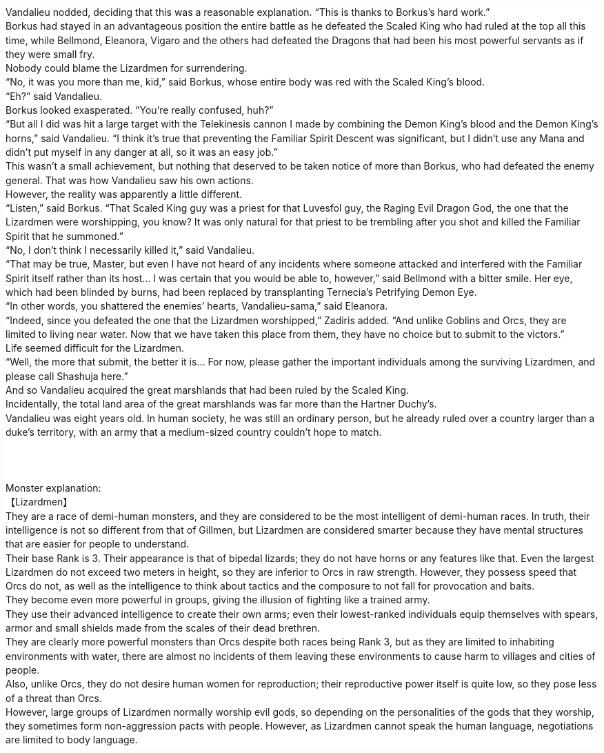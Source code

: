 Vandalieu nodded, deciding that this was a reasonable explanation. “This is thanks to Borkus’s hard work.”<br/>
Borkus had stayed in an advantageous position the entire battle as he defeated the Scaled King who had ruled at the top all this time, while Bellmond, Eleanora, Vigaro and the others had defeated the Dragons that had been his most powerful servants as if they were small fry.<br/>
Nobody could blame the Lizardmen for surrendering.<br/>
“No, it was you more than me, kid,” said Borkus, whose entire body was red with the Scaled King’s blood.<br/>
“Eh?” said Vandalieu.<br/>
Borkus looked exasperated. “You’re really confused, huh?”<br/>
“But all I did was hit a large target with the Telekinesis cannon I made by combining the Demon King’s blood and the Demon King’s horns,” said Vandalieu. “I think it’s true that preventing the Familiar Spirit Descent was significant, but I didn’t use any Mana and didn’t put myself in any danger at all, so it was an easy job.”<br/>
This wasn’t a small achievement, but nothing that deserved to be taken notice of more than Borkus, who had defeated the enemy general. That was how Vandalieu saw his own actions.<br/>
However, the reality was apparently a little different.<br/>
“Listen,” said Borkus. “That Scaled King guy was a priest for that Luvesfol guy, the Raging Evil Dragon God, the one that the Lizardmen were worshipping, you know? It was only natural for that priest to be trembling after you shot and killed the Familiar Spirit that he summoned.”<br/>
“No, I don’t think I necessarily killed it,” said Vandalieu.<br/>
“That may be true, Master, but even I have not heard of any incidents where someone attacked and interfered with the Familiar Spirit itself rather than its host… I was certain that you would be able to, however,” said Bellmond with a bitter smile. Her eye, which had been blinded by burns, had been replaced by transplanting Ternecia’s Petrifying Demon Eye.<br/>
“In other words, you shattered the enemies’ hearts, Vandalieu-sama,” said Eleanora.<br/>
“Indeed, since you defeated the one that the Lizardmen worshipped,” Zadiris added. “And unlike Goblins and Orcs, they are limited to living near water. Now that we have taken this place from them, they have no choice but to submit to the victors.”<br/>
Life seemed difficult for the Lizardmen.<br/>
“Well, the more that submit, the better it is… For now, please gather the important individuals among the surviving Lizardmen, and please call Shashuja here.”<br/>
And so Vandalieu acquired the great marshlands that had been ruled by the Scaled King.<br/>
Incidentally, the total land area of the great marshlands was far more than the Hartner Duchy’s.<br/>
Vandalieu was eight years old. In human society, he was still an ordinary person, but he already ruled over a country larger than a duke’s territory, with an army that a medium-sized country couldn’t hope to match.<br/>
<br/>
<br/>
<br/>
Monster explanation:<br/>
【Lizardmen】<br/>
They are a race of demi-human monsters, and they are considered to be the most intelligent of demi-human races. In truth, their intelligence is not so different from that of Gillmen, but Lizardmen are considered smarter because they have mental structures that are easier for people to understand.<br/>
Their base Rank is 3. Their appearance is that of bipedal lizards; they do not have horns or any features like that. Even the largest Lizardmen do not exceed two meters in height, so they are inferior to Orcs in raw strength. However, they possess speed that Orcs do not, as well as the intelligence to think about tactics and the composure to not fall for provocation and baits.<br/>
They become even more powerful in groups, giving the illusion of fighting like a trained army.<br/>
They use their advanced intelligence to create their own arms; even their lowest-ranked individuals equip themselves with spears, armor and small shields made from the scales of their dead brethren.<br/>
They are clearly more powerful monsters than Orcs despite both races being Rank 3, but as they are limited to inhabiting environments with water, there are almost no incidents of them leaving these environments to cause harm to villages and cities of people.<br/>
Also, unlike Orcs, they do not desire human women for reproduction; their reproductive power itself is quite low, so they pose less of a threat than Orcs.<br/>
However, large groups of Lizardmen normally worship evil gods, so depending on the personalities of the gods that they worship, they sometimes form non-aggression pacts with people. However, as Lizardmen cannot speak the human language, negotiations are limited to body language.<br/>